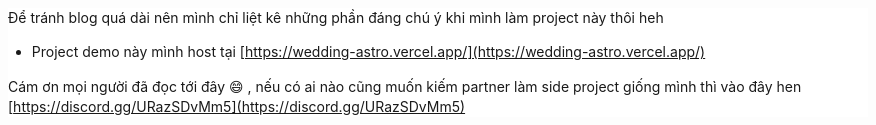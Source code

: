 
Để tránh blog quá dài nên mình chỉ liệt kê những phần đáng chú ý khi mình làm project này thôi heh

- Project demo này mình host tại [https://wedding-astro.vercel.app/](https://wedding-astro.vercel.app/)

Cám ơn mọi người đã đọc tới đây 😄 , nếu có ai nào cũng muốn kiếm partner làm side project giống mình thì vào đây hen [https://discord.gg/URazSDvMm5](https://discord.gg/URazSDvMm5)

